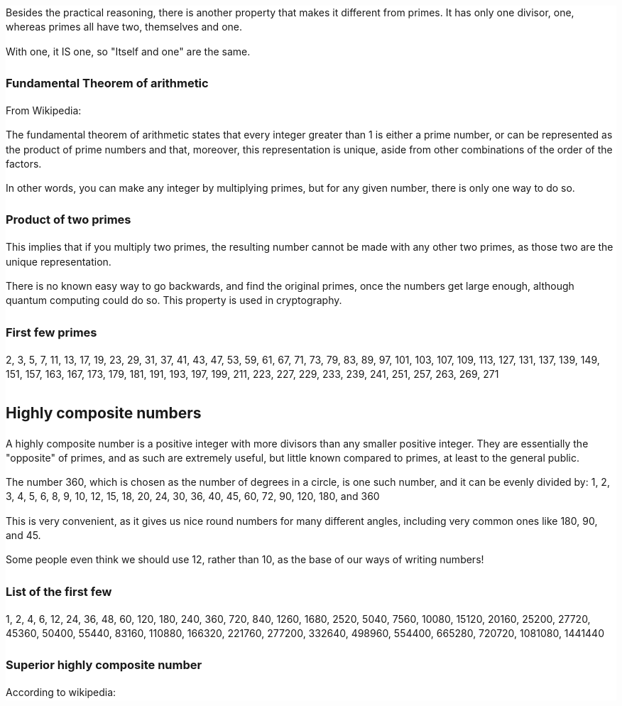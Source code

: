 Besides the practical reasoning, there is another property that makes it different
from primes.  It has only one divisor, one, whereas primes all have two, themselves and one.

With one, it IS one, so "Itself and one" are the same.

### Fundamental Theorem of arithmetic

From Wikipedia:

   The fundamental theorem of arithmetic states that every integer greater than 1 is either a prime number, or can be represented as the product of prime numbers and that, moreover, this representation is unique, aside from other combinations of the order of the factors.

In other words, you can make any integer by multiplying primes, but for any given number, there is only one way to do so.

### Product of two primes

This implies that if you multiply two primes, the resulting number cannot be made with any other two primes, as those two
are the unique representation.

There is no known easy way to go backwards, and find the original primes, once the numbers get large enough, although quantum computing could do so. This property is used in cryptography.

### First few primes
2, 3, 5, 7, 11, 13, 17, 19, 23, 29, 31, 37, 41, 43, 47, 53, 59, 61, 67, 71, 73, 79, 83, 89, 97, 101, 103, 107, 109, 113, 127, 131, 137, 139, 149, 151, 157, 163, 167, 173, 179, 181, 191, 193, 197, 199, 211, 223, 227, 229, 233, 239, 241, 251, 257, 263, 269, 271


## Highly composite numbers

A highly composite number is a positive integer with more divisors than any smaller positive integer.  They are essentially the "opposite"
of primes, and as such are extremely useful, but little known compared to primes, at least to the general public. 

The number 360, which is chosen as the number of degrees in a circle, is one such number, and it can be evenly divided by: 1, 2, 3, 4, 5, 6, 8, 9, 10, 12, 15, 18, 20, 24, 30, 36, 40, 45, 60, 72, 90, 120, 180, and 360

This is very convenient, as it gives us nice round numbers for many different angles, including very common ones like 180, 90, and 45.

Some people even think we should use 12, rather than 10, as the base of our ways of writing numbers!

### List of the first few
1, 2, 4, 6, 12, 24, 36, 48, 60, 120, 180, 240, 360, 720, 840, 1260, 1680, 2520, 5040, 7560, 10080, 15120, 20160, 25200, 27720, 45360, 50400, 55440, 83160, 110880, 166320, 221760, 277200, 332640, 498960, 554400, 665280, 720720, 1081080, 1441440

### Superior highly composite number
According to wikipedia:
